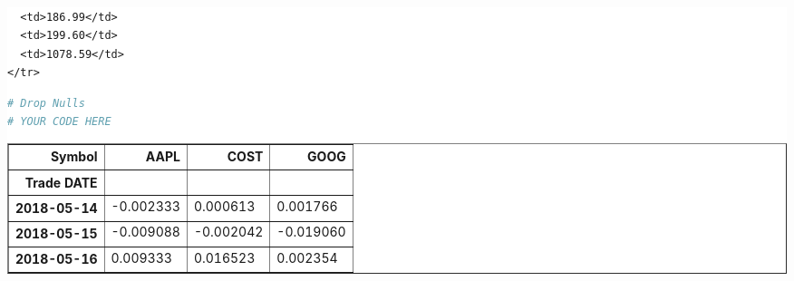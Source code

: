       <td>186.99</td>
      <td>199.60</td>
      <td>1078.59</td>
    </tr>
  </tbody>
</table>
</div>




```python
# Drop Nulls
# YOUR CODE HERE
```




<div>
<style scoped>
    .dataframe tbody tr th:only-of-type {
        vertical-align: middle;
    }

    .dataframe tbody tr th {
        vertical-align: top;
    }

    .dataframe thead th {
        text-align: right;
    }
</style>
<table border="1" class="dataframe">
  <thead>
    <tr style="text-align: right;">
      <th>Symbol</th>
      <th>AAPL</th>
      <th>COST</th>
      <th>GOOG</th>
    </tr>
    <tr>
      <th>Trade DATE</th>
      <th></th>
      <th></th>
      <th></th>
    </tr>
  </thead>
  <tbody>
    <tr>
      <th>2018-05-14</th>
      <td>-0.002333</td>
      <td>0.000613</td>
      <td>0.001766</td>
    </tr>
    <tr>
      <th>2018-05-15</th>
      <td>-0.009088</td>
      <td>-0.002042</td>
      <td>-0.019060</td>
    </tr>
    <tr>
      <th>2018-05-16</th>
      <td>0.009333</td>
      <td>0.016523</td>
      <td>0.002354</td>
    </tr>
    <tr>